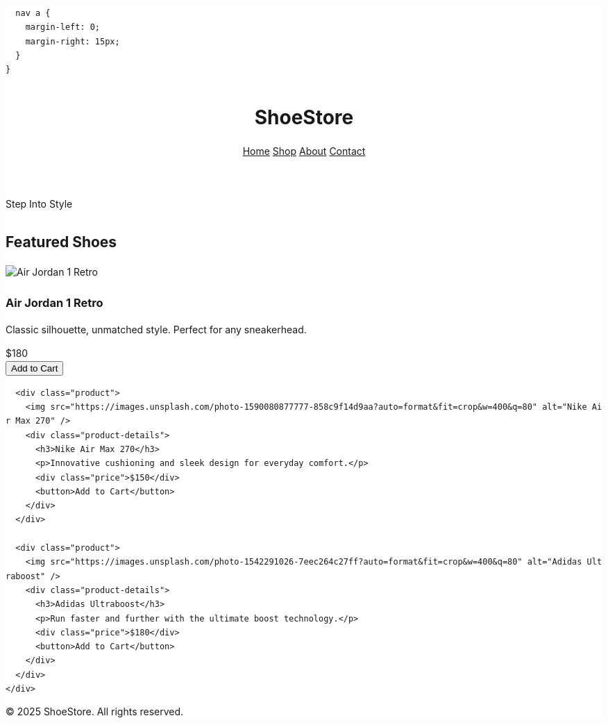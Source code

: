       nav a {
        margin-left: 0;
        margin-right: 15px;
      }
    }
  </style>
</head>
<body>

  <header>
    <h1>ShoeStore</h1>
    <nav>
      <a href="#">Home</a>
      <a href="#">Shop</a>
      <a href="#">About</a>
      <a href="#">Contact</a>
    </nav>
  </header>

  <section class="hero">
    Step Into Style
  </section>

  <div class="container">
    <h2>Featured Shoes</h2>
    <div class="products">
      <div class="product">
        <img src="https://images.unsplash.com/photo-1600185367680-5c334e5cc8e0?auto=format&fit=crop&w=400&q=80" alt="Air Jordan 1 Retro" />
        <div class="product-details">
          <h3>Air Jordan 1 Retro</h3>
          <p>Classic silhouette, unmatched style. Perfect for any sneakerhead.</p>
          <div class="price">$180</div>
          <button>Add to Cart</button>
        </div>
      </div>

      <div class="product">
        <img src="https://images.unsplash.com/photo-1590080877777-858c9f14d9aa?auto=format&fit=crop&w=400&q=80" alt="Nike Air Max 270" />
        <div class="product-details">
          <h3>Nike Air Max 270</h3>
          <p>Innovative cushioning and sleek design for everyday comfort.</p>
          <div class="price">$150</div>
          <button>Add to Cart</button>
        </div>
      </div>

      <div class="product">
        <img src="https://images.unsplash.com/photo-1542291026-7eec264c27ff?auto=format&fit=crop&w=400&q=80" alt="Adidas Ultraboost" />
        <div class="product-details">
          <h3>Adidas Ultraboost</h3>
          <p>Run faster and further with the ultimate boost technology.</p>
          <div class="price">$180</div>
          <button>Add to Cart</button>
        </div>
      </div>
    </div>
  </div>

  <footer>
    &copy; 2025 ShoeStore. All rights reserved.
  </footer>

</body>
</html>
